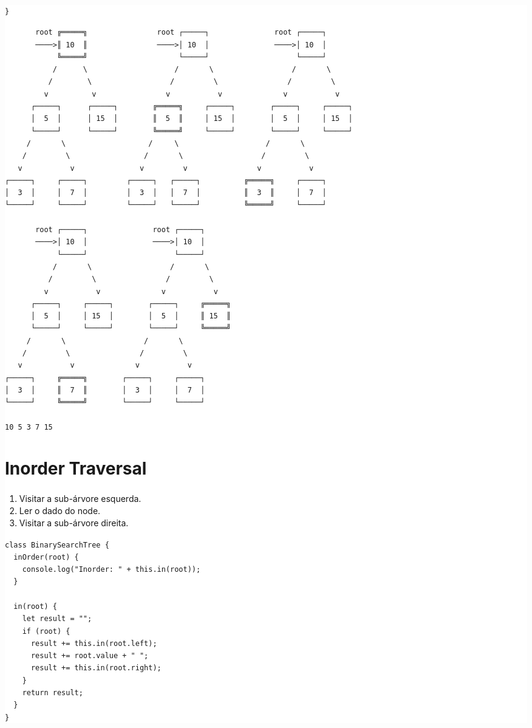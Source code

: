 ```
}
```

```
       root ╔═════╗                root ┌─────┐               root ┌─────┐
       ────>║ 10  ║                ────>│ 10  │               ────>│ 10  │
            ╚═════╝                     └─────┘                    └─────┘
           /      \                    /       \                  /       \
          /        \                  /         \                /         \
         v          v                v           v              v           v
      ┌─────┐      ┌─────┐        ╔═════╗     ┌─────┐        ┌─────┐     ┌─────┐
      │  5  │      │ 15  │        ║  5  ║     │ 15  │        │  5  │     │ 15  │
      └─────┘      └─────┘        ╚═════╝     └─────┘        └─────┘     └─────┘
     /       \                   /     \                    /       \
    /         \                 /       \                  /         \
   v           v               v         v                v           v
┌─────┐     ┌─────┐         ┌─────┐   ┌─────┐          ╔═════╗     ┌─────┐
│  3  │     │  7  │         │  3  │   │  7  │          ║  3  ║     │  7  │
└─────┘     └─────┘         └─────┘   └─────┘          ╚═════╝     └─────┘

       root ┌─────┐               root ┌─────┐
       ────>│ 10  │               ────>│ 10  │
            └─────┘                    └─────┘
           /       \                  /       \
          /         \                /         \
         v           v              v           v
      ┌─────┐     ┌─────┐        ┌─────┐     ╔═════╗
      │  5  │     │ 15  │        │  5  │     ║ 15  ║
      └─────┘     └─────┘        └─────┘     ╚═════╝
     /       \                  /       \
    /         \                /         \
   v           v              v           v
┌─────┐     ╔═════╗        ┌─────┐     ┌─────┐
│  3  │     ║  7  ║        │  3  │     │  7  │
└─────┘     ╚═════╝        └─────┘     └─────┘

10 5 3 7 15
```

# Inorder Traversal

1. Visitar a sub-árvore esquerda.
2. Ler o dado do node.
3. Visitar a sub-árvore direita.

```
class BinarySearchTree {
  inOrder(root) {
    console.log("Inorder: " + this.in(root));
  }

  in(root) {
    let result = "";
    if (root) {
      result += this.in(root.left);
      result += root.value + " ";
      result += this.in(root.right);
    }
    return result;
  }
}
```
